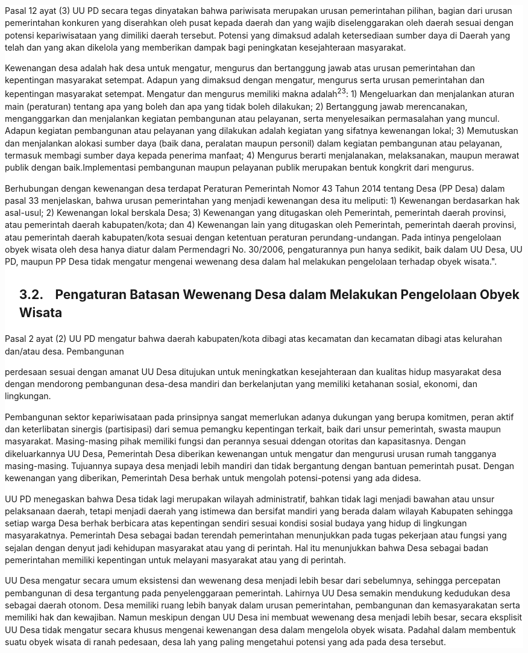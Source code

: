 <p><span class="font3">Pasal 12 ayat (3) UU PD secara tegas dinyatakan bahwa pariwisata merupakan urusan pemerintahan pilihan, bagian dari urusan pemerintahan konkuren yang diserahkan oleh pusat kepada daerah dan yang wajib diselenggarakan oleh daerah sesuai dengan potensi kepariwisataan yang dimiliki daerah tersebut. Potensi yang dimaksud adalah ketersediaan sumber daya di Daerah yang telah dan yang akan dikelola yang memberikan dampak bagi peningkatan kesejahteraan masyarakat.</span></p>
<p><span class="font3">Kewenangan desa adalah hak desa untuk mengatur, mengurus dan bertanggung jawab atas urusan pemerintahan dan kepentingan masyarakat setempat. Adapun yang dimaksud dengan mengatur, mengurus serta urusan pemerintahan dan kepentingan masyarakat setempat. Mengatur dan mengurus memiliki makna adalah<sup>23</sup>: 1) Mengeluarkan dan menjalankan aturan main (peraturan) tentang apa yang boleh dan apa yang tidak boleh dilakukan; 2) Bertanggung jawab merencanakan, menganggarkan dan menjalankan kegiatan pembangunan atau pelayanan, serta menyelesaikan permasalahan yang muncul. Adapun kegiatan pembangunan atau pelayanan yang dilakukan adalah kegiatan yang sifatnya kewenangan lokal; 3) Memutuskan dan menjalankan alokasi sumber daya (baik dana, peralatan maupun personil) dalam kegiatan pembangunan atau pelayanan, termasuk membagi sumber daya kepada penerima manfaat; 4) Mengurus berarti menjalanakan, melaksanakan, maupun merawat publik dengan baik.Implementasi pembangunan maupun pelayanan publik merupakan bentuk kongkrit dari mengurus.</span></p>
<p><span class="font3">Berhubungan dengan kewenangan desa terdapat Peraturan Pemerintah Nomor 43 Tahun 2014 tentang Desa (PP Desa) dalam pasal 33 menjelaskan, bahwa urusan pemerintahan yang menjadi kewenangan desa itu meliputi: 1) Kewenangan berdasarkan hak asal-usul; 2) Kewenangan lokal berskala Desa; 3) Kewenangan yang ditugaskan oleh Pemerintah, pemerintah daerah provinsi, atau pemerintah daerah kabupaten/kota; dan 4) Kewenangan lain yang ditugaskan oleh Pemerintah, pemerintah daerah provinsi, atau pemerintah daerah kabupaten/kota sesuai dengan ketentuan peraturan perundang-undangan. Pada intinya pengelolaan obyek wisata oleh desa hanya diatur dalam Permendagri No. 30/2006, pengaturannya pun hanya sedikit, baik dalam UU Desa, UU PD, maupun PP Desa tidak mengatur mengenai wewenang desa dalam hal melakukan pengelolaan terhadap obyek wisata.&quot;.</span></p>
<ul style="list-style:none;"><li>
<h2><a name="bookmark5"></a><span class="font3" style="font-weight:bold;"><a name="bookmark6"></a>3.2. &nbsp;&nbsp;&nbsp;Pengaturan Batasan Wewenang Desa dalam Melakukan Pengelolaan Obyek Wisata</span></h2></li></ul>
<p><span class="font3">Pasal 2 ayat (2) UU PD mengatur bahwa daerah kabupaten/kota dibagi atas kecamatan dan kecamatan dibagi atas kelurahan dan/atau desa. Pembangunan</span></p>
<p><span class="font3">perdesaan sesuai dengan amanat UU Desa ditujukan untuk meningkatkan kesejahteraan dan kualitas hidup masyarakat desa dengan mendorong pembangunan desa-desa mandiri dan berkelanjutan yang memiliki ketahanan sosial, ekonomi, dan lingkungan.</span></p>
<p><span class="font3">Pembangunan sektor kepariwisataan pada prinsipnya sangat memerlukan adanya dukungan yang berupa komitmen, peran aktif dan keterlibatan sinergis (partisipasi) dari semua pemangku kepentingan terkait, baik dari unsur pemerintah, swasta maupun masyarakat. Masing-masing pihak memiliki fungsi dan perannya sesuai ddengan otoritas dan kapasitasnya. Dengan dikeluarkannya UU Desa, Pemerintah Desa diberikan kewenangan untuk mengatur dan mengurusi urusan rumah tangganya masing-masing. Tujuannya supaya desa menjadi lebih mandiri dan tidak bergantung dengan bantuan pemerintah pusat. Dengan kewenangan yang diberikan, Pemerintah Desa berhak untuk mengolah potensi-potensi yang ada didesa.</span></p>
<p><span class="font3">UU PD menegaskan bahwa Desa tidak lagi merupakan wilayah administratif, bahkan tidak lagi menjadi bawahan atau unsur pelaksanaan daerah, tetapi menjadi daerah yang istimewa dan bersifat mandiri yang berada dalam wilayah Kabupaten sehingga setiap warga Desa berhak berbicara atas kepentingan sendiri sesuai kondisi sosial budaya yang hidup di lingkungan masyarakatnya. Pemerintah Desa sebagai badan terendah pemerintahan menunjukkan pada tugas pekerjaan atau fungsi yang sejalan dengan denyut jadi kehidupan masyarakat atau yang di perintah. Hal itu menunjukkan bahwa Desa sebagai badan pemerintahan memiliki kepentingan untuk melayani masyarakat atau yang di perintah.</span></p>
<p><span class="font3">UU Desa mengatur secara umum eksistensi dan wewenang desa menjadi lebih besar dari sebelumnya, sehingga percepatan pembangunan di desa tergantung pada penyelenggaraan pemerintah. Lahirnya UU Desa semakin mendukung kedudukan desa sebagai daerah otonom. Desa memiliki ruang lebih banyak dalam urusan pemerintahan, pembangunan dan kemasyarakatan serta memiliki hak dan kewajiban. Namun meskipun dengan UU Desa ini membuat wewenang desa menjadi lebih besar, secara eksplisit UU Desa tidak mengatur secara khusus mengenai kewenangan desa dalam mengelola obyek wisata. Padahal dalam membentuk suatu obyek wisata di ranah pedesaan, desa lah yang paling mengetahui potensi yang ada pada desa tersebut.</span></p>